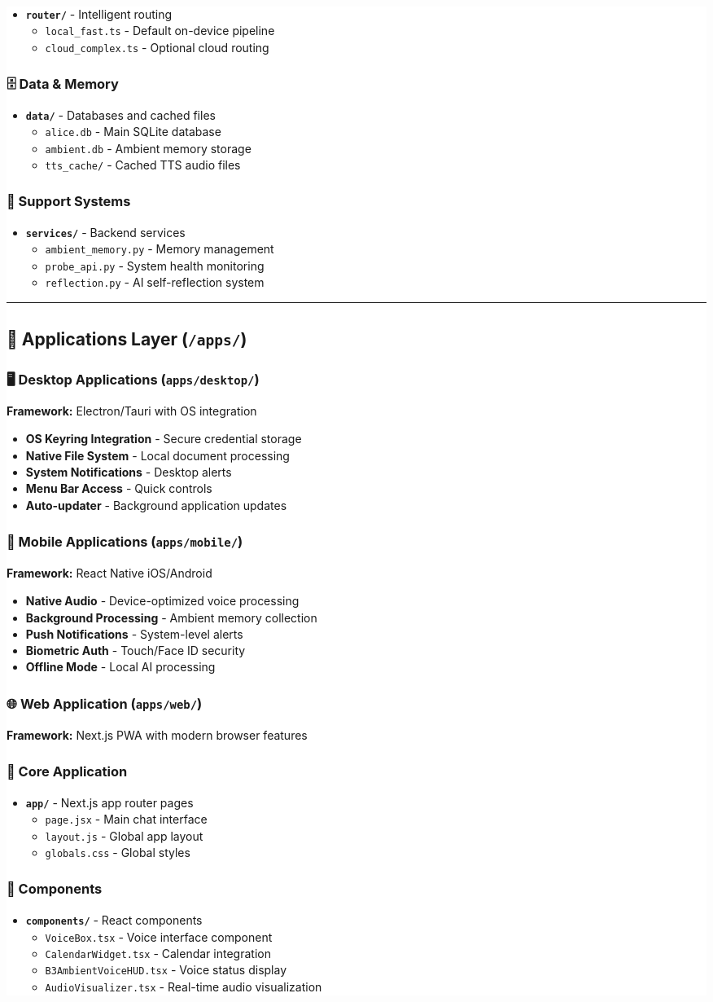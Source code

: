   - **`router/`** - Intelligent routing
    - `local_fast.ts` - Default on-device pipeline
    - `cloud_complex.ts` - Optional cloud routing

### 🗄️ Data & Memory
- **`data/`** - Databases and cached files
  - `alice.db` - Main SQLite database
  - `ambient.db` - Ambient memory storage
  - `tts_cache/` - Cached TTS audio files

### 🔧 Support Systems  
- **`services/`** - Backend services
  - `ambient_memory.py` - Memory management
  - `probe_api.py` - System health monitoring
  - `reflection.py` - AI self-reflection system

---

## 📱 Applications Layer (`/apps/`)

### 🖥️ Desktop Applications (`apps/desktop/`)
**Framework:** Electron/Tauri with OS integration

- **OS Keyring Integration** - Secure credential storage
- **Native File System** - Local document processing
- **System Notifications** - Desktop alerts
- **Menu Bar Access** - Quick controls
- **Auto-updater** - Background application updates

### 📱 Mobile Applications (`apps/mobile/`)
**Framework:** React Native iOS/Android

- **Native Audio** - Device-optimized voice processing
- **Background Processing** - Ambient memory collection
- **Push Notifications** - System-level alerts
- **Biometric Auth** - Touch/Face ID security
- **Offline Mode** - Local AI processing

### 🌐 Web Application (`apps/web/`)
**Framework:** Next.js PWA with modern browser features

### 📱 Core Application
- **`app/`** - Next.js app router pages
  - `page.jsx` - Main chat interface
  - `layout.js` - Global app layout
  - `globals.css` - Global styles

### 🎨 Components
- **`components/`** - React components
  - `VoiceBox.tsx` - Voice interface component
  - `CalendarWidget.tsx` - Calendar integration
  - `B3AmbientVoiceHUD.tsx` - Voice status display
  - `AudioVisualizer.tsx` - Real-time audio visualization
